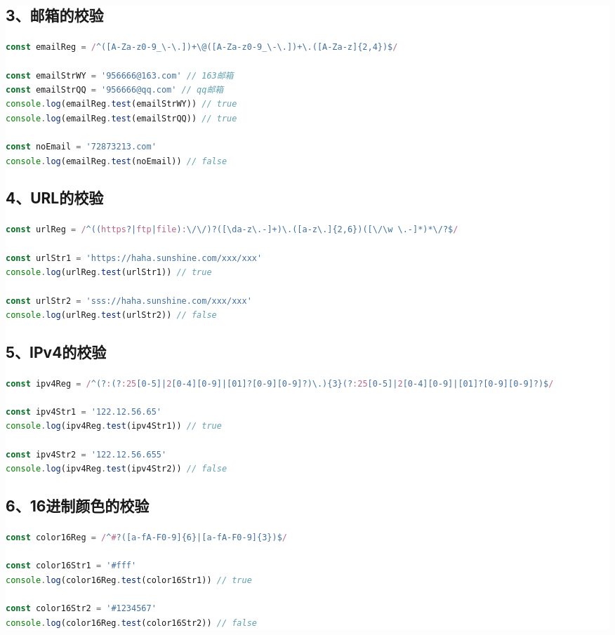 3、邮箱的校验
-------

```js
const emailReg = /^([A-Za-z0-9_\-\.])+\@([A-Za-z0-9_\-\.])+\.([A-Za-z]{2,4})$/

const emailStrWY = '956666@163.com' // 163邮箱
const emailStrQQ = '956666@qq.com' // qq邮箱
console.log(emailReg.test(emailStrWY)) // true
console.log(emailReg.test(emailStrQQ)) // true

const noEmail = '72873213.com'
console.log(emailReg.test(noEmail)) // false
```

4、URL的校验
--------

```js
const urlReg = /^((https?|ftp|file):\/\/)?([\da-z\.-]+)\.([a-z\.]{2,6})([\/\w \.-]*)*\/?$/

const urlStr1 = 'https://haha.sunshine.com/xxx/xxx'
console.log(urlReg.test(urlStr1)) // true

const urlStr2 = 'sss://haha.sunshine.com/xxx/xxx'
console.log(urlReg.test(urlStr2)) // false
```

5、IPv4的校验
---------

```js
const ipv4Reg = /^(?:(?:25[0-5]|2[0-4][0-9]|[01]?[0-9][0-9]?)\.){3}(?:25[0-5]|2[0-4][0-9]|[01]?[0-9][0-9]?)$/

const ipv4Str1 = '122.12.56.65'
console.log(ipv4Reg.test(ipv4Str1)) // true

const ipv4Str2 = '122.12.56.655'
console.log(ipv4Reg.test(ipv4Str2)) // false
```

6、16进制颜色的校验
-----------

```js
const color16Reg = /^#?([a-fA-F0-9]{6}|[a-fA-F0-9]{3})$/

const color16Str1 = '#fff'
console.log(color16Reg.test(color16Str1)) // true

const color16Str2 = '#1234567'
console.log(color16Reg.test(color16Str2)) // false
```
